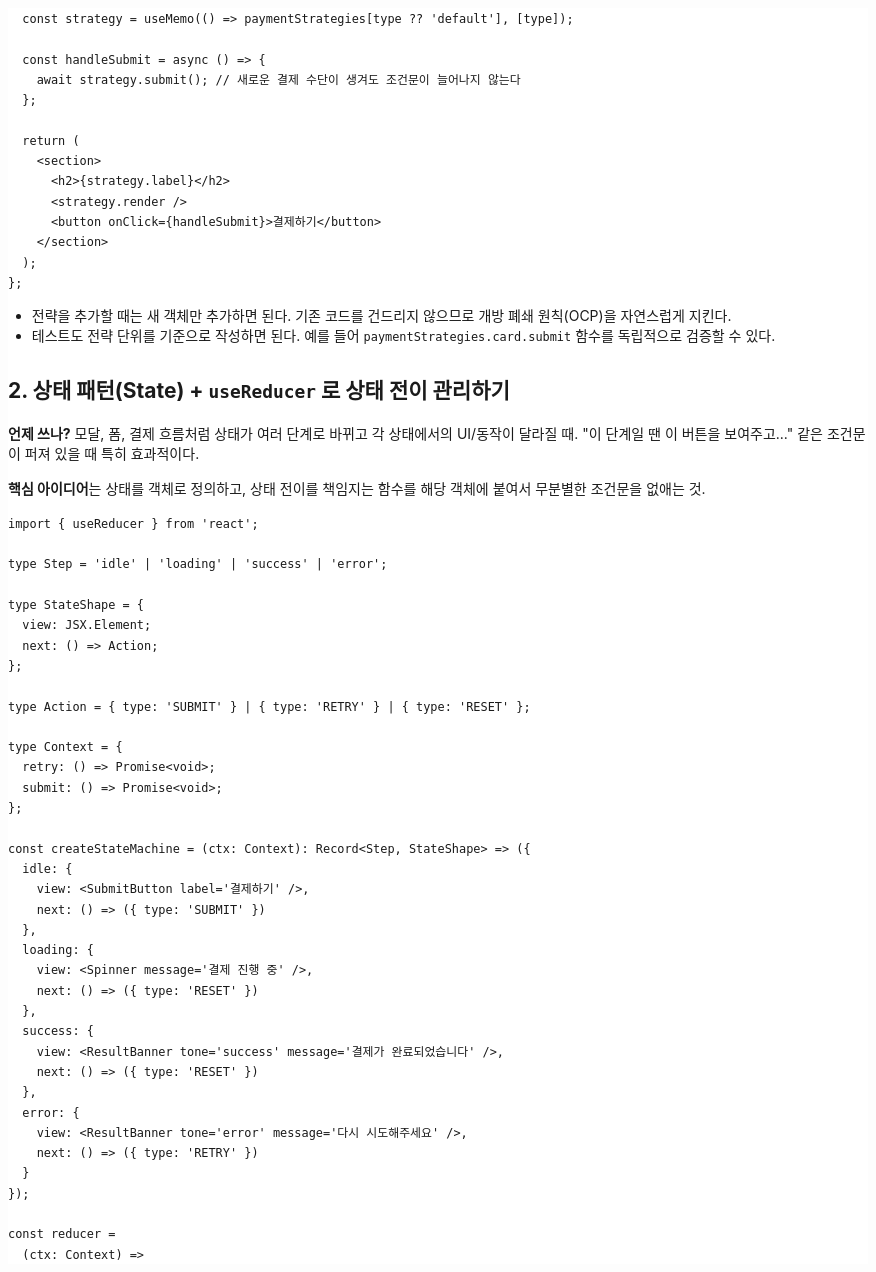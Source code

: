 ```tsx
  const strategy = useMemo(() => paymentStrategies[type ?? 'default'], [type]);

  const handleSubmit = async () => {
    await strategy.submit(); // 새로운 결제 수단이 생겨도 조건문이 늘어나지 않는다
  };

  return (
    <section>
      <h2>{strategy.label}</h2>
      <strategy.render />
      <button onClick={handleSubmit}>결제하기</button>
    </section>
  );
};
```

- 전략을 추가할 때는 새 객체만 추가하면 된다. 기존 코드를 건드리지 않으므로 개방 폐쇄 원칙(OCP)을 자연스럽게 지킨다.
- 테스트도 전략 단위를 기준으로 작성하면 된다. 예를 들어 `paymentStrategies.card.submit` 함수를 독립적으로 검증할 수 있다.

## 2. 상태 패턴(State) + `useReducer` 로 상태 전이 관리하기

**언제 쓰나?** 모달, 폼, 결제 흐름처럼 상태가 여러 단계로 바뀌고 각 상태에서의 UI/동작이 달라질 때. "이 단계일 땐 이 버튼을 보여주고..." 같은 조건문이 퍼져 있을 때 특히 효과적이다.

**핵심 아이디어**는 상태를 객체로 정의하고, 상태 전이를 책임지는 함수를 해당 객체에 붙여서 무분별한 조건문을 없애는 것.

```tsx
import { useReducer } from 'react';

type Step = 'idle' | 'loading' | 'success' | 'error';

type StateShape = {
  view: JSX.Element;
  next: () => Action;
};

type Action = { type: 'SUBMIT' } | { type: 'RETRY' } | { type: 'RESET' };

type Context = {
  retry: () => Promise<void>;
  submit: () => Promise<void>;
};

const createStateMachine = (ctx: Context): Record<Step, StateShape> => ({
  idle: {
    view: <SubmitButton label='결제하기' />,
    next: () => ({ type: 'SUBMIT' })
  },
  loading: {
    view: <Spinner message='결제 진행 중' />,
    next: () => ({ type: 'RESET' })
  },
  success: {
    view: <ResultBanner tone='success' message='결제가 완료되었습니다' />,
    next: () => ({ type: 'RESET' })
  },
  error: {
    view: <ResultBanner tone='error' message='다시 시도해주세요' />,
    next: () => ({ type: 'RETRY' })
  }
});

const reducer =
  (ctx: Context) =>
```